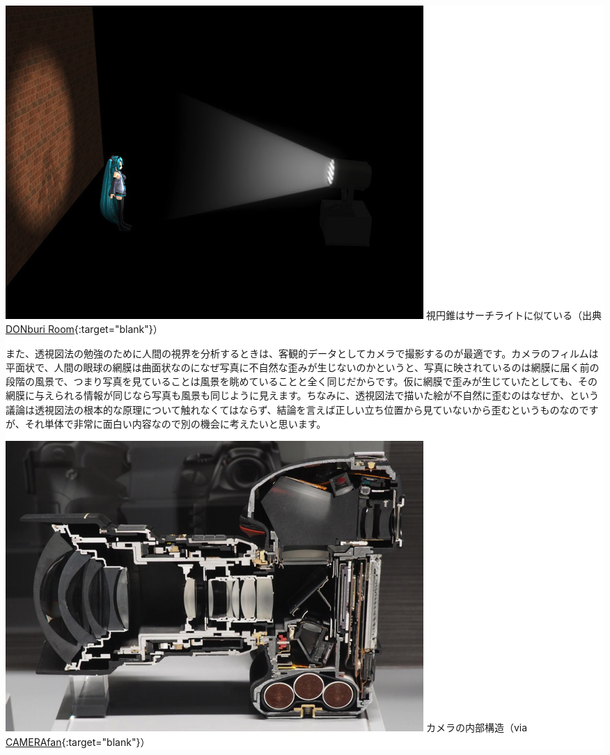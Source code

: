 
![視円錐はサーチライトににている](/assets/img/2016-11-18/02.png)
<span>視円錐はサーチライトに似ている（出典 [DONburi Room](http://donburiroom.blog8.fc2.com/blog-entry-174.html){:target="blank"}）</span>

また、透視図法の勉強のために人間の視界を分析するときは、客観的データとしてカメラで撮影するのが最適です。カメラのフィルムは平面状で、人間の眼球の網膜は曲面状なのになぜ写真に不自然な歪みが生じないのかというと、写真に映されているのは網膜に届く前の段階の風景で、つまり写真を見ていることは風景を眺めていることと全く同じだからです。仮に網膜で歪みが生じていたとしても、その網膜に与えられる情報が同じなら写真も風景も同じように見えます。ちなみに、透視図法で描いた絵が不自然に歪むのはなぜか、という議論は透視図法の根本的な原理について触れなくてはならず、結論を言えば正しい立ち位置から見ていないから歪むというものなのですが、それ単体で非常に面白い内容なので別の機会に考えたいと思います。

![カメラの内部構造](/assets/img/2016-11-18/03.png)
<span>カメラの内部構造（via [CAMERAfan](http://camerafan.jp/cc_sp.php?i=423){:target="blank"}）</span>
